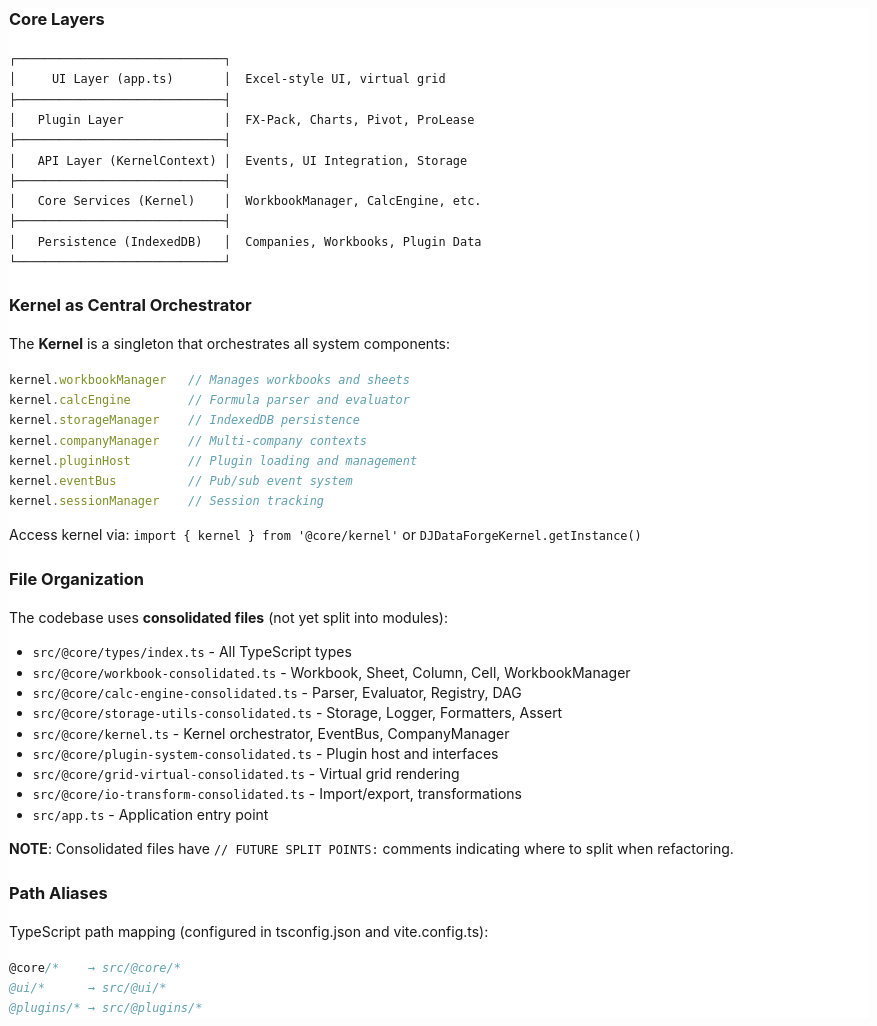### Core Layers
```
┌─────────────────────────────┐
│     UI Layer (app.ts)       │  Excel-style UI, virtual grid
├─────────────────────────────┤
│   Plugin Layer              │  FX-Pack, Charts, Pivot, ProLease
├─────────────────────────────┤
│   API Layer (KernelContext) │  Events, UI Integration, Storage
├─────────────────────────────┤
│   Core Services (Kernel)    │  WorkbookManager, CalcEngine, etc.
├─────────────────────────────┤
│   Persistence (IndexedDB)   │  Companies, Workbooks, Plugin Data
└─────────────────────────────┘
```

### Kernel as Central Orchestrator

The **Kernel** is a singleton that orchestrates all system components:

```typescript
kernel.workbookManager   // Manages workbooks and sheets
kernel.calcEngine        // Formula parser and evaluator
kernel.storageManager    // IndexedDB persistence
kernel.companyManager    // Multi-company contexts
kernel.pluginHost        // Plugin loading and management
kernel.eventBus          // Pub/sub event system
kernel.sessionManager    // Session tracking
```

Access kernel via: `import { kernel } from '@core/kernel'` or `DJDataForgeKernel.getInstance()`

### File Organization

The codebase uses **consolidated files** (not yet split into modules):

- `src/@core/types/index.ts` - All TypeScript types
- `src/@core/workbook-consolidated.ts` - Workbook, Sheet, Column, Cell, WorkbookManager
- `src/@core/calc-engine-consolidated.ts` - Parser, Evaluator, Registry, DAG
- `src/@core/storage-utils-consolidated.ts` - Storage, Logger, Formatters, Assert
- `src/@core/kernel.ts` - Kernel orchestrator, EventBus, CompanyManager
- `src/@core/plugin-system-consolidated.ts` - Plugin host and interfaces
- `src/@core/grid-virtual-consolidated.ts` - Virtual grid rendering
- `src/@core/io-transform-consolidated.ts` - Import/export, transformations
- `src/app.ts` - Application entry point

**NOTE**: Consolidated files have `// FUTURE SPLIT POINTS:` comments indicating where to split when refactoring.

### Path Aliases

TypeScript path mapping (configured in tsconfig.json and vite.config.ts):

```typescript
@core/*    → src/@core/*
@ui/*      → src/@ui/*
@plugins/* → src/@plugins/*
```

